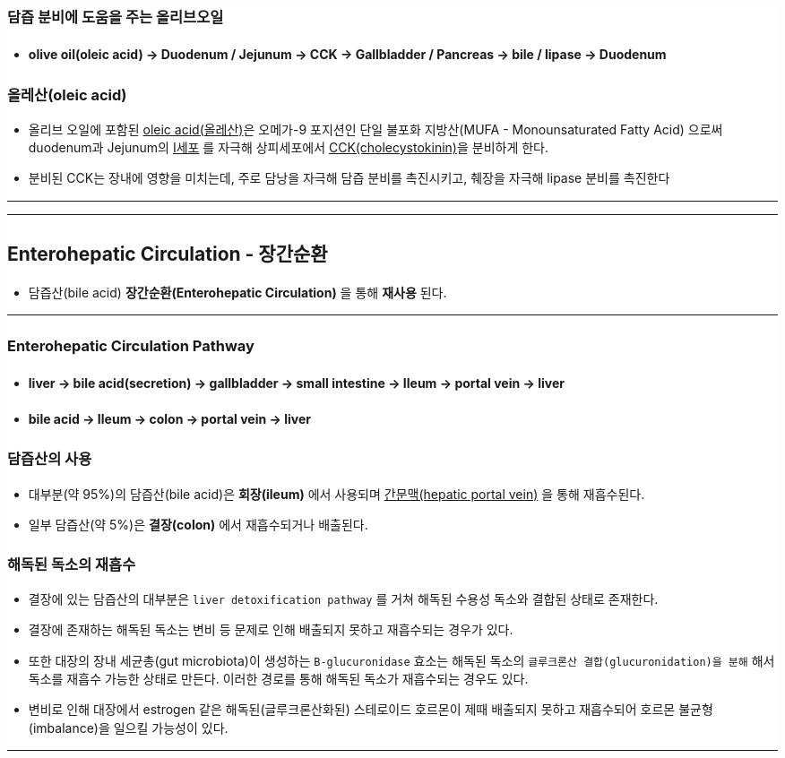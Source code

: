 ### <span class="title">담즙 분비에 도움을 주는 올리브오일</span>

- #### <span class="substance">olive oil(oleic acid)</span> &rarr; <span class="organ">Duodenum / Jejunum</span> &rarr; <span class="substance">CCK</span> &rarr; <span class="organ">Gallbladder / Pancreas</span> &rarr; <span class="substance">bile / lipase</span> &rarr; <span class="organ">Duodenum</span>

### 올레산(oleic acid)

- 올리브 오일에 포함된 [oleic acid(올레산)](https://en.wikipedia.org/wiki/Oleic_acid)은 오메가-9 포지션인 단일 불포화 지방산(MUFA - Monounsaturated Fatty Acid) 으로써 duodenum과 Jejunum의 [I세포](https://en.wikipedia.org/wiki/Enteroendocrine_cell#Intestinal_enteroendocrine_cells) 를 자극해 상피세포에서 [CCK(cholecystokinin)](https://en.wikipedia.org/wiki/Cholecystokinin)을 분비하게 한다.

- 분비된 CCK는 장내에 영향을 미치는데, 주로 담낭을 자극해 담즙 분비를 촉진시키고, 췌장을 자극해 lipase 분비를 촉진한다

---

---

## Enterohepatic Circulation - 장간순환

- 담즙산(bile acid) **장간순환(Enterohepatic Circulation)** 을 통해 **재사용** 된다.

---

### <span class="title">Enterohepatic Circulation Pathway</span>

- #### <span class="organ">liver</span> &rarr; <span class="substance">bile acid(secretion)</span> &rarr; <span class="organ">gallbladder</span> &rarr; <span class="organ">small intestine</span> &rarr; <span class="organ">Ileum</span> &rarr; <span class="organ">portal vein</span> &rarr; <span class="organ">liver</span>

- #### <span class="substance">bile acid</span> &rarr; <span class="organ">Ileum</span> &rarr; <span class="organ">colon</span> &rarr; <span class="organ">portal vein</span> &rarr; <span class="organ">liver</span>

### 담즙산의 사용

- 대부분(약 95%)의 담즙산(bile acid)은 **회장(ileum)** 에서 사용되며 [간문맥(hepatic portal vein)](https://en.wikipedia.org/wiki/Portal_vein) 을 통해 재흡수된다.

- 일부 담즙산(약 5%)은 **결장(colon)** 에서 재흡수되거나 배출된다.

### 해독된 독소의 재흡수

- 결장에 있는 담즙산의 대부분은 `liver detoxification pathway` 를 거쳐 해독된 수용성 독소와 결합된 상태로 존재한다.

- 결장에 존재하는 해독된 독소는 변비 등 문제로 인해 배출되지 못하고 재흡수되는 경우가 있다.

- 또한 대장의 장내 세균총(gut microbiota)이 생성하는 `B-glucuronidase` 효소는 해독된 독소의 `글루크론산 결합(glucuronidation)을 분해` 해서 독소를 재흡수 가능한 상태로 만든다. 이러한 경로를 통해 해독된 독소가 재흡수되는 경우도 있다.

- 변비로 인해 대장에서 estrogen 같은 해독된(글루크론산화된) 스테로이드 호르몬이 제때 배출되지 못하고 재흡수되어 호르몬 불균형(imbalance)을 일으킬 가능성이 있다.

---